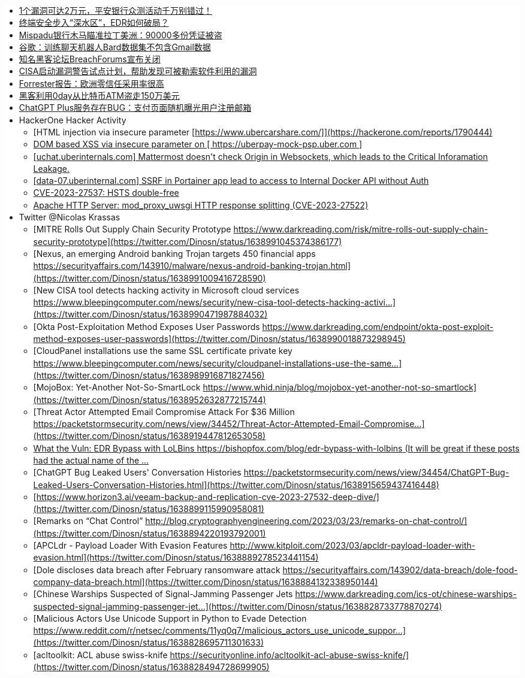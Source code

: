   - [1个漏洞可达2万元，平安银行众测活动千万别错过！](https://www.anquanke.com/post/id/287718)
  - [终端安全步入“深水区”，EDR如何破局？](https://www.anquanke.com/post/id/287498)
  - [Mispadu银行木马瞄准拉丁美洲：90000多份凭证被盗](https://www.anquanke.com/post/id/287736)
  - [谷歌：训练聊天机器人Bard数据集不包含Gmail数据](https://www.anquanke.com/post/id/287729)
  - [知名黑客论坛BreachForums宣布关闭](https://www.anquanke.com/post/id/287725)
  - [CISA启动漏洞警告试点计划，帮助发现可被勒索软件利用的漏洞](https://www.anquanke.com/post/id/287732)
  - [Forrester报告：欧洲零信任采用率很高](https://www.anquanke.com/post/id/287720)
  - [黑客利用0day从比特币ATM盗走150万美元](https://www.anquanke.com/post/id/287716)
  - [ChatGPT Plus服务存在BUG：支付页面随机曝光用户注册邮箱](https://www.anquanke.com/post/id/287706)
- HackerOne Hacker Activity
  - [HTML injection via insecure parameter [https://www.ubercarshare.com/]](https://hackerone.com/reports/1790444)
  - [DOM based XSS via insecure parameter on [ https://uberpay-mock-psp.uber.com ]](https://hackerone.com/reports/1767151)
  - [[uchat.uberinternals.com] Mattermost doesn't check Origin in Websockets, which leads to the Critical Inforamation Leakage.](https://hackerone.com/reports/201326)
  - [[data-07.uberinternal.com] SSRF in Portainer app lead to access to Internal Docker API without Auth](https://hackerone.com/reports/366638)
  - [CVE-2023-27537: HSTS double-free](https://hackerone.com/reports/1913110)
  - [Apache HTTP Server: mod_proxy_uwsgi HTTP response splitting (CVE-2023-27522)](https://hackerone.com/reports/1910810)
- Twitter @Nicolas Krassas
  - [MITRE Rolls Out Supply Chain Security Prototype https://www.darkreading.com/risk/mitre-rolls-out-supply-chain-security-prototype](https://twitter.com/Dinosn/status/1638991045374386177)
  - [Nexus, an emerging Android banking Trojan targets 450 financial apps https://securityaffairs.com/143910/malware/nexus-android-banking-trojan.html](https://twitter.com/Dinosn/status/1638991009416728590)
  - [New CISA tool detects hacking activity in Microsoft cloud services https://www.bleepingcomputer.com/news/security/new-cisa-tool-detects-hacking-activi...](https://twitter.com/Dinosn/status/1638990471987884032)
  - [Okta Post-Exploitation Method Exposes User Passwords https://www.darkreading.com/endpoint/okta-post-exploit-method-exposes-user-passwords](https://twitter.com/Dinosn/status/1638990018873298945)
  - [CloudPanel installations use the same SSL certificate private key https://www.bleepingcomputer.com/news/security/cloudpanel-installations-use-the-same...](https://twitter.com/Dinosn/status/1638989916871827456)
  - [MojoBox: Yet-Another Not-So-SmartLock https://www.whid.ninja/blog/mojobox-yet-another-not-so-smartlock](https://twitter.com/Dinosn/status/1638952632877215744)
  - [Threat Actor Attempted Email Compromise Attack For $36 Million https://packetstormsecurity.com/news/view/34452/Threat-Actor-Attempted-Email-Compromise...](https://twitter.com/Dinosn/status/1638919447812653058)
  - [What the Vuln: EDR Bypass with LoLBins https://bishopfox.com/blog/edr-bypass-with-lolbins (It will be great if these posts had the actual name of the ...](https://twitter.com/Dinosn/status/1638918515699732483)
  - [ChatGPT Bug Leaked Users' Conversation Histories https://packetstormsecurity.com/news/view/34454/ChatGPT-Bug-Leaked-Users-Conversation-Histories.html](https://twitter.com/Dinosn/status/1638915659437416448)
  - [https://www.horizon3.ai/veeam-backup-and-replication-cve-2023-27532-deep-dive/](https://twitter.com/Dinosn/status/1638899115990958081)
  - [Remarks on “Chat Control” http://blog.cryptographyengineering.com/2023/03/23/remarks-on-chat-control/](https://twitter.com/Dinosn/status/1638894220193792001)
  - [APCLdr - Payload Loader With Evasion Features http://www.kitploit.com/2023/03/apcldr-payload-loader-with-evasion.html](https://twitter.com/Dinosn/status/1638889278523441154)
  - [Dole discloses data breach after February ransomware attack https://securityaffairs.com/143902/data-breach/dole-food-company-data-breach.html](https://twitter.com/Dinosn/status/1638884132338950144)
  - [Chinese Warships Suspected of Signal-Jamming Passenger Jets https://www.darkreading.com/ics-ot/chinese-warships-suspected-signal-jamming-passenger-jet...](https://twitter.com/Dinosn/status/1638828733778870274)
  - [Malicious Actors Use Unicode Support in Python to Evade Detection https://www.reddit.com/r/netsec/comments/11yq0q7/malicious_actors_use_unicode_suppor...](https://twitter.com/Dinosn/status/1638828695711301633)
  - [acltoolkit: ACL abuse swiss-knife https://securityonline.info/acltoolkit-acl-abuse-swiss-knife/](https://twitter.com/Dinosn/status/1638828494728699905)